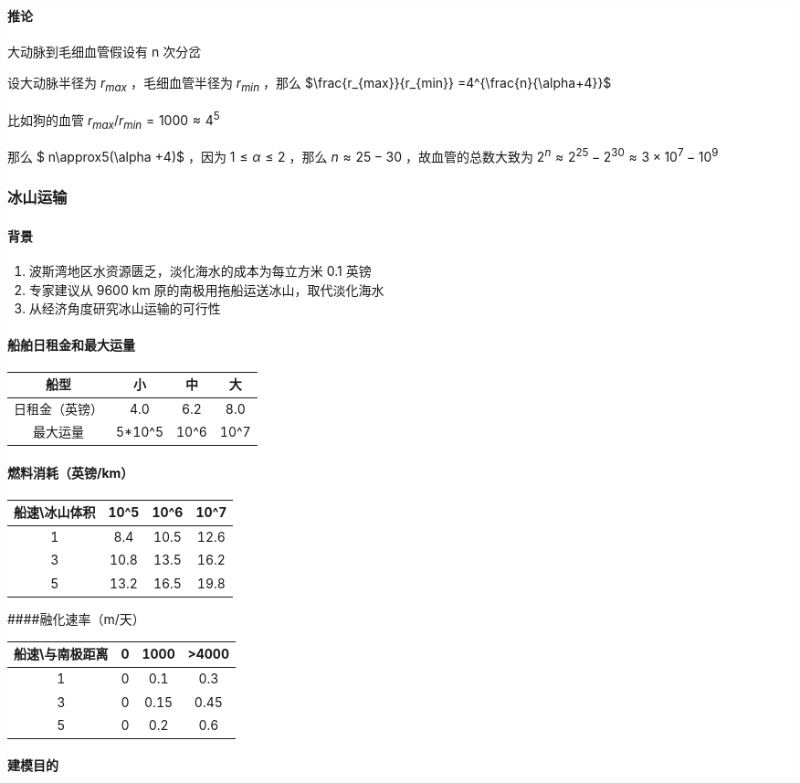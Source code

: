 

#### 推论

大动脉到毛细血管假设有 n 次分岔

设大动脉半径为 $r_{max}$ ，毛细血管半径为 $r_{min}$ ，那么 $\frac{r_{max}}{r_{min}} =4^{\frac{n}{\alpha+4}}$

比如狗的血管 $r_{max} /r_{min} = 1000 \approx4^5$

那么 $ n\approx5(\alpha +4)$ ，因为 $1 \leq \alpha \leq2$ ，那么 $n\approx25-30$ ，故血管的总数大致为 $2^n\approx2^{25}-2^{30}\approx3\times 10^7-10^9$



### 冰山运输

#### 背景

1. 波斯湾地区水资源匮乏，淡化海水的成本为每立方米 0.1 英镑
2. 专家建议从 9600 km 原的南极用拖船运送冰山，取代淡化海水
3. 从经济角度研究冰山运输的可行性



#### 船舶日租金和最大运量

|      船型      |   小   |  中  |  大  |
| :------------: | :----: | :--: | :--: |
| 日租金（英镑） |  4.0   | 6.2  | 8.0  |
|    最大运量    | 5*10^5 | 10^6 | 10^7 |



#### 燃料消耗（英镑/km）

| 船速\冰山体积 | 10^5 | 10^6 | 10^7 |
| :-----------: | :--: | :--: | :--: |
|       1       | 8.4  | 10.5 | 12.6 |
|       3       | 10.8 | 13.5 | 16.2 |
|       5       | 13.2 | 16.5 | 19.8 |



####融化速率（m/天）

| 船速\与南极距离 |  0   | 1000 | >4000 |
| :-------------: | :--: | :--: | :---: |
|        1        |  0   | 0.1  |  0.3  |
|        3        |  0   | 0.15 | 0.45  |
|        5        |  0   | 0.2  |  0.6  |



#### 建模目的

